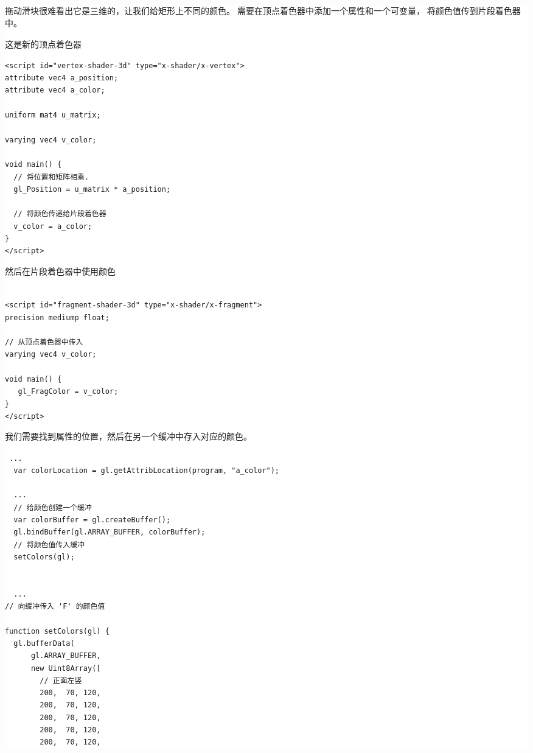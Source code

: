 拖动滑块很难看出它是三维的，让我们给矩形上不同的颜色。 需要在顶点着色器中添加一个属性和一个可变量， 将颜色值传到片段着色器中。

这是新的顶点着色器

```
<script id="vertex-shader-3d" type="x-shader/x-vertex">
attribute vec4 a_position;
attribute vec4 a_color;
 
uniform mat4 u_matrix;
 
varying vec4 v_color;
 
void main() {
  // 将位置和矩阵相乘.
  gl_Position = u_matrix * a_position;
 
  // 将颜色传递给片段着色器
  v_color = a_color;
}
</script>

```

然后在片段着色器中使用颜色

```

<script id="fragment-shader-3d" type="x-shader/x-fragment">
precision mediump float;
 
// 从顶点着色器中传入
varying vec4 v_color;
 
void main() {
   gl_FragColor = v_color;
}
</script>
```

我们需要找到属性的位置，然后在另一个缓冲中存入对应的颜色。

```
 ...
  var colorLocation = gl.getAttribLocation(program, "a_color");
 
  ...
  // 给颜色创建一个缓冲
  var colorBuffer = gl.createBuffer();
  gl.bindBuffer(gl.ARRAY_BUFFER, colorBuffer);
  // 将颜色值传入缓冲
  setColors(gl);
 
 
  ...
// 向缓冲传入 'F' 的颜色值
 
function setColors(gl) {
  gl.bufferData(
      gl.ARRAY_BUFFER,
      new Uint8Array([
        // 正面左竖
        200,  70, 120,
        200,  70, 120,
        200,  70, 120,
        200,  70, 120,
        200,  70, 120,
```